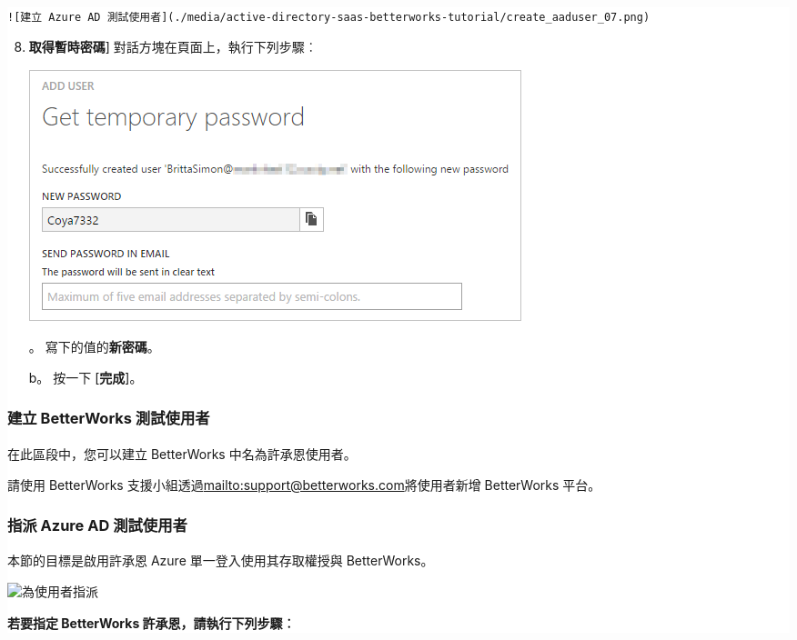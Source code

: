     ![建立 Azure AD 測試使用者](./media/active-directory-saas-betterworks-tutorial/create_aaduser_07.png)

8. **取得暫時密碼**] 對話方塊在頁面上，執行下列步驟︰
    
    ![建立 Azure AD 測試使用者](./media/active-directory-saas-betterworks-tutorial/create_aaduser_08.png)

    。 寫下的值的**新密碼**。

    b。 按一下 [**完成**]。   



### <a name="creating-a-betterworks-test-user"></a>建立 BetterWorks 測試使用者

在此區段中，您可以建立 BetterWorks 中名為許承恩使用者。 

請使用 BetterWorks 支援小組透過<mailto:support@betterworks.com>將使用者新增 BetterWorks 平台。


### <a name="assigning-the-azure-ad-test-user"></a>指派 Azure AD 測試使用者

本節的目標是啟用許承恩 Azure 單一登入使用其存取權授與 BetterWorks。
    
   ![為使用者指派][200]

**若要指定 BetterWorks 許承恩，請執行下列步驟︰**


[1]: ./media/active-directory-saas-betterworks-tutorial/tutorial_general_01.png
[2]: ./media/active-directory-saas-betterworks-tutorial/tutorial_general_02.png
[3]: ./media/active-directory-saas-betterworks-tutorial/tutorial_general_03.png
[4]: ./media/active-directory-saas-betterworks-tutorial/tutorial_general_04.png
[6]: ./media/active-directory-saas-betterworks-tutorial/tutorial_general_05.png
[10]: ./media/active-directory-saas-betterworks-tutorial/tutorial_general_06.png
[11]: ./media/active-directory-saas-betterworks-tutorial/tutorial_general_07.png
[20]: ./media/active-directory-saas-betterworks-tutorial/tutorial_general_100.png
[200]: ./media/active-directory-saas-betterworks-tutorial/tutorial_general_200.png
[201]: ./media/active-directory-saas-betterworks-tutorial/tutorial_general_201.png
[203]: ./media/active-directory-saas-betterworks-tutorial/tutorial_general_203.png
[204]: ./media/active-directory-saas-betterworks-tutorial/tutorial_general_204.png
[205]: ./media/active-directory-saas-betterworks-tutorial/tutorial_general_205.png